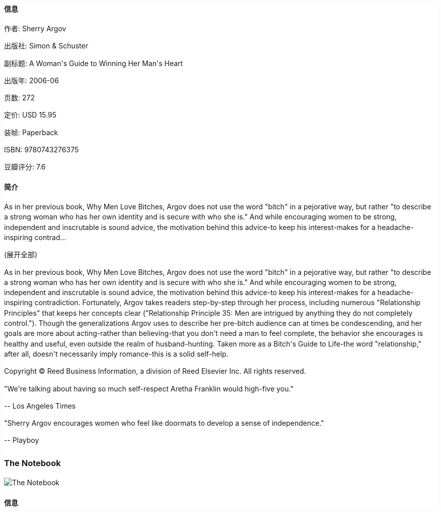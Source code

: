 #### 信息

作者: Sherry Argov 

出版社: Simon & Schuster 

副标题: A Woman's Guide to Winning Her Man's Heart 

出版年: 2006-06 

页数: 272 

定价: USD 15.95 

装帧: Paperback 

ISBN: 9780743276375

豆瓣评分: 7.6

#### 简介

As in her previous book, Why Men Love Bitches, Argov does not use the word "bitch" in a pejorative way, but rather "to describe a strong woman who has her own identity and is secure with who she is." And while encouraging women to be strong, independent and inscrutable is sound advice, the motivation behind this advice-to keep his interest-makes for a headache-inspiring contrad...

(展开全部)

As in her previous book, Why Men Love Bitches, Argov does not use the word "bitch" in a pejorative way, but rather "to describe a strong woman who has her own identity and is secure with who she is." And while encouraging women to be strong, independent and inscrutable is sound advice, the motivation behind this advice-to keep his interest-makes for a headache-inspiring contradiction. Fortunately, Argov takes readers step-by-step through her process, including numerous "Relationship Principles" that keeps her concepts clear ("Relationship Principle 35: Men are intrigued by anything they do not completely control."). Though the generalizations Argov uses to describe her pre-bitch audience can at times be condescending, and her goals are more about acting-rather than believing-that you don't need a man to feel complete, the behavior she encourages is healthy and useful, even outside the realm of husband-hunting. Taken more as a Bitch's Guide to Life-the word "relationship," after all, doesn't necessarily imply romance-this is a solid self-help.

Copyright © Reed Business Information, a division of Reed Elsevier Inc. All rights reserved.

"We're talking about having so much self-respect Aretha Franklin would high-five you."

-- Los Angeles Times

"Sherry Argov encourages women who feel like doormats to develop a sense of independence."

-- Playboy



### The Notebook

![The Notebook](https://img3.doubanio.com/view/subject/l/public/s2720551.jpg)

#### 信息
